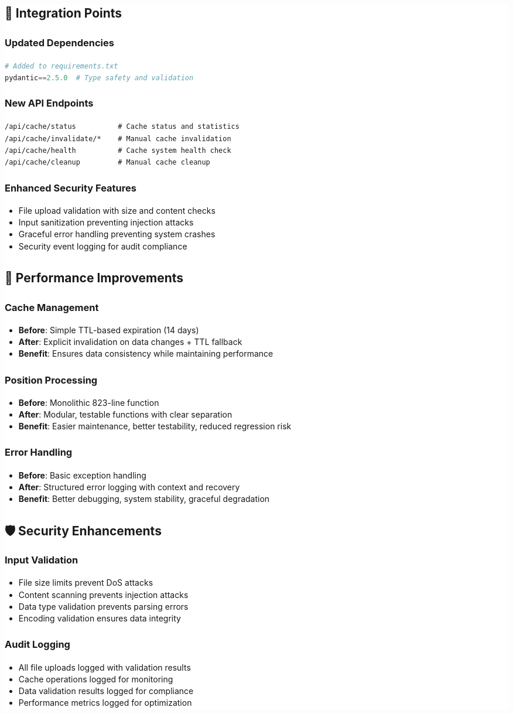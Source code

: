 ## 🔧 Integration Points

### Updated Dependencies
```python
# Added to requirements.txt
pydantic==2.5.0  # Type safety and validation
```

### New API Endpoints
```
/api/cache/status          # Cache status and statistics
/api/cache/invalidate/*    # Manual cache invalidation
/api/cache/health          # Cache system health check
/api/cache/cleanup         # Manual cache cleanup
```

### Enhanced Security Features
- File upload validation with size and content checks
- Input sanitization preventing injection attacks  
- Graceful error handling preventing system crashes
- Security event logging for audit compliance

## 🚀 Performance Improvements

### Cache Management
- **Before**: Simple TTL-based expiration (14 days)
- **After**: Explicit invalidation on data changes + TTL fallback
- **Benefit**: Ensures data consistency while maintaining performance

### Position Processing
- **Before**: Monolithic 823-line function
- **After**: Modular, testable functions with clear separation
- **Benefit**: Easier maintenance, better testability, reduced regression risk

### Error Handling
- **Before**: Basic exception handling
- **After**: Structured error logging with context and recovery
- **Benefit**: Better debugging, system stability, graceful degradation

## 🛡️ Security Enhancements

### Input Validation
- File size limits prevent DoS attacks
- Content scanning prevents injection attacks
- Data type validation prevents parsing errors
- Encoding validation ensures data integrity

### Audit Logging
- All file uploads logged with validation results
- Cache operations logged for monitoring
- Data validation results logged for compliance
- Performance metrics logged for optimization
